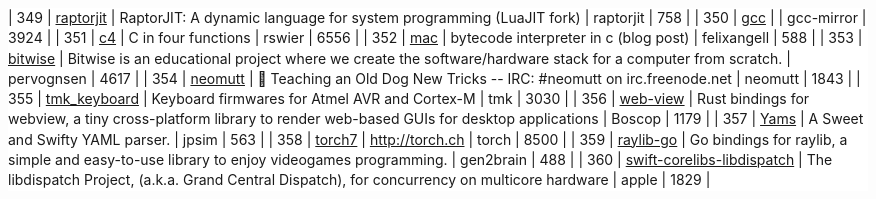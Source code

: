 | 349 | [raptorjit](https://github.com/raptorjit/raptorjit)                                                               | RaptorJIT: A dynamic language for system programming (LuaJIT fork)                                                                                                                                                                                                                                           | raptorjit                           | 758   |
| 350 | [gcc](https://github.com/gcc-mirror/gcc)                                                                          |                                                                                                                                                                                                                                                                                                              | gcc-mirror                          | 3924  |
| 351 | [c4](https://github.com/rswier/c4)                                                                                | C in four functions                                                                                                                                                                                                                                                                                          | rswier                              | 6556  |
| 352 | [mac](https://github.com/felixangell/mac)                                                                         | bytecode interpreter in c (blog post)                                                                                                                                                                                                                                                                        | felixangell                         | 588   |
| 353 | [bitwise](https://github.com/pervognsen/bitwise)                                                                  | Bitwise is an educational project where we create the software/hardware stack for a computer from scratch.                                                                                                                                                                                                   | pervognsen                          | 4617  |
| 354 | [neomutt](https://github.com/neomutt/neomutt)                                                                     | :email: Teaching an Old Dog New Tricks -- IRC: #neomutt on irc.freenode.net                                                                                                                                                                                                                                  | neomutt                             | 1843  |
| 355 | [tmk_keyboard](https://github.com/tmk/tmk_keyboard)                                                               | Keyboard firmwares for Atmel AVR and Cortex-M                                                                                                                                                                                                                                                                | tmk                                 | 3030  |
| 356 | [web-view](https://github.com/Boscop/web-view)                                                                    | Rust bindings for webview, a tiny cross-platform library to render web-based GUIs for desktop applications                                                                                                                                                                                                   | Boscop                              | 1179  |
| 357 | [Yams](https://github.com/jpsim/Yams)                                                                             | A Sweet and Swifty YAML parser.                                                                                                                                                                                                                                                                              | jpsim                               | 563   |
| 358 | [torch7](https://github.com/torch/torch7)                                                                         | http://torch.ch                                                                                                                                                                                                                                                                                              | torch                               | 8500  |
| 359 | [raylib-go](https://github.com/gen2brain/raylib-go)                                                               | Go bindings for raylib, a simple and easy-to-use library to enjoy videogames programming.                                                                                                                                                                                                                    | gen2brain                           | 488   |
| 360 | [swift-corelibs-libdispatch](https://github.com/apple/swift-corelibs-libdispatch)                                 | The libdispatch Project, (a.k.a. Grand Central Dispatch), for concurrency on multicore hardware                                                                                                                                                                                                              | apple                               | 1829  |